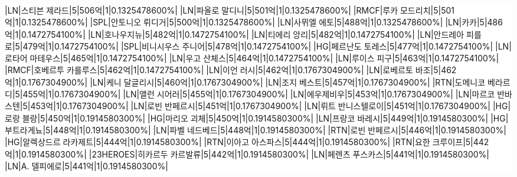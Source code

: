 |LN|스티븐 제라드|5|506억|1|0.1325478600%|
|LN|파올로 말디니|5|501억|1|0.1325478600%|
|RMCF|루카 모드리치|5|501억|1|0.1325478600%|
|SPL|안토니오 뤼디거|5|500억|1|0.1325478600%|
|LN|사뮈엘 에토|5|488억|1|0.1325478600%|
|LN|카카|5|486억|1|0.1472754100%|
|LN|호나우지뉴|5|482억|1|0.1472754100%|
|LN|티에리 앙리|5|482억|1|0.1472754100%|
|LN|안드레아 피를로|5|479억|1|0.1472754100%|
|SPL|비니시우스 주니어|5|478억|1|0.1472754100%|
|HG|페르난도 토레스|5|477억|1|0.1472754100%|
|LN|로타어 마테우스|5|465억|1|0.1472754100%|
|LN|우고 산체스|5|464억|1|0.1472754100%|
|LN|루이스 피구|5|463억|1|0.1472754100%|
|RMCF|호베르투 카를루스|5|462억|1|0.1472754100%|
|LN|이언 러시|5|462억|1|0.1767304900%|
|LN|로베르토 바조|5|462억|1|0.1767304900%|
|LN|케니 달글리시|5|460억|1|0.1767304900%|
|LN|조지 베스트|5|457억|1|0.1767304900%|
|RTN|도메니코 베라르디|5|455억|1|0.1767304900%|
|LN|앨런 시어러|5|455억|1|0.1767304900%|
|LN|에우제비우|5|453억|1|0.1767304900%|
|LN|마르코 반바스텐|5|453억|1|0.1767304900%|
|LN|로빈 반페르시|5|451억|1|0.1767304900%|
|LN|뤼트 반니스텔로이|5|451억|1|0.1767304900%|
|HG|로랑 블랑|5|450억|1|0.1914580300%|
|HG|마리오 괴체|5|450억|1|0.1914580300%|
|LN|프랑코 바레시|5|449억|1|0.1914580300%|
|HG|부트라게뇨|5|448억|1|0.1914580300%|
|LN|파벨 네드베드|5|448억|1|0.1914580300%|
|RTN|로빈 반페르시|5|446억|1|0.1914580300%|
|HG|알렉상드르 라카제트|5|444억|1|0.1914580300%|
|RTN|이아고 아스파스|5|444억|1|0.1914580300%|
|RTN|요한 크루이프|5|442억|1|0.1914580300%|
|23HEROES|히카르두 카르발류|5|442억|1|0.1914580300%|
|LN|페렌츠 푸스카스|5|441억|1|0.1914580300%|
|LN|A. 델피에로|5|441억|1|0.1914580300%|